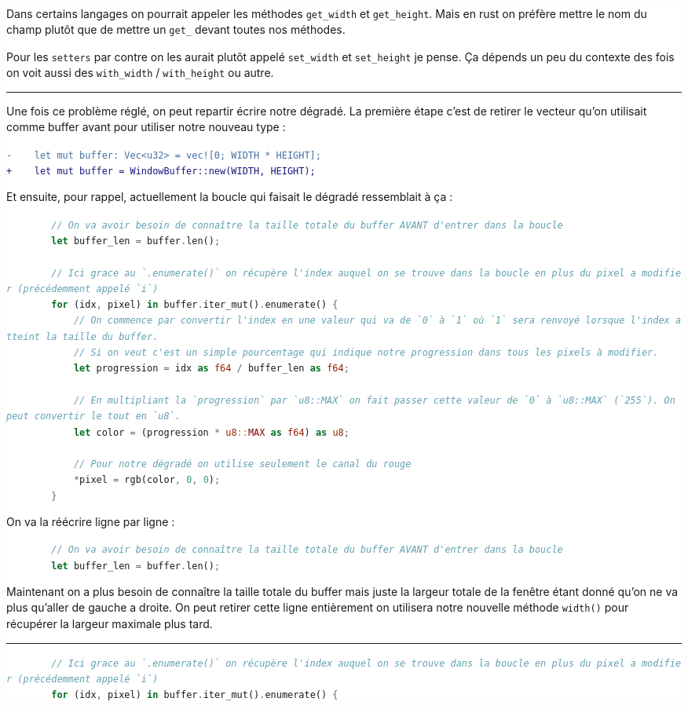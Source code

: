 Dans certains langages on pourrait appeler les méthodes `get_width` et `get_height`.
Mais en rust on préfère mettre le nom du champ plutôt que de mettre un `get_` devant toutes nos méthodes.

Pour les `setters` par contre on les aurait plutôt appelé `set_width` et `set_height` je pense. Ça dépends un peu du contexte des fois on voit aussi des `with_width` / `with_height` ou autre.

-----

Une fois ce problème réglé, on peut repartir écrire notre dégradé.
La première étape c’est de retirer le vecteur qu’on utilisait comme buffer avant pour utiliser notre nouveau type :
```diff
-    let mut buffer: Vec<u32> = vec![0; WIDTH * HEIGHT];
+    let mut buffer = WindowBuffer::new(WIDTH, HEIGHT);
```

Et ensuite, pour rappel, actuellement la boucle qui faisait le dégradé ressemblait à ça :
```rust
        // On va avoir besoin de connaître la taille totale du buffer AVANT d'entrer dans la boucle
        let buffer_len = buffer.len();

        // Ici grace au `.enumerate()` on récupère l'index auquel on se trouve dans la boucle en plus du pixel a modifier (précédemment appelé `i`)
        for (idx, pixel) in buffer.iter_mut().enumerate() {
            // On commence par convertir l'index en une valeur qui va de `0` à `1` où `1` sera renvoyé lorsque l'index atteint la taille du buffer.
            // Si on veut c'est un simple pourcentage qui indique notre progression dans tous les pixels à modifier.
            let progression = idx as f64 / buffer_len as f64;

            // En multipliant la `progression` par `u8::MAX` on fait passer cette valeur de `0` à `u8::MAX` (`255`). On peut convertir le tout en `u8`.
            let color = (progression * u8::MAX as f64) as u8;

            // Pour notre dégradé on utilise seulement le canal du rouge
            *pixel = rgb(color, 0, 0);
        }
```

On va la réécrire ligne par ligne :
```rust
        // On va avoir besoin de connaître la taille totale du buffer AVANT d'entrer dans la boucle
        let buffer_len = buffer.len();
```

Maintenant on a plus besoin de connaître la taille totale du buffer mais juste la largeur totale de la fenêtre étant donné qu’on ne va plus qu’aller de gauche a droite.
On peut retirer cette ligne entièrement on utilisera notre nouvelle méthode `width()` pour récupérer la largeur maximale plus tard.

----

```rust
        // Ici grace au `.enumerate()` on récupère l'index auquel on se trouve dans la boucle en plus du pixel a modifier (précédemment appelé `i`)
        for (idx, pixel) in buffer.iter_mut().enumerate() {
```
